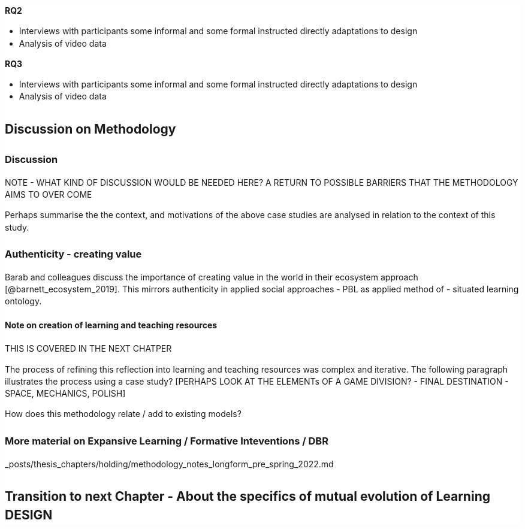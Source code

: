 **RQ2**

- Interviews with participants some informal and some formal instructed directly adaptations to design
- Analysis of video data


**RQ3**

- Interviews with participants some informal and some formal instructed directly adaptations to design
- Analysis of video data



## Discussion on Methodology


### Discussion

NOTE - WHAT KIND OF DISCUSSION WOULD BE NEEDED HERE?
A RETURN TO POSSIBLE BARRIERS THAT THE METHODOLOGY AIMS TO OVER COME


Perhaps summarise the the context, and motivations of the above case studies are analysed in relation to the context of this study.

### Authenticity - creating value

 Barab and colleagues discuss the importance of creating value in the world in their ecosystem approach [@barnett_ecosystem_2019].
 This mirrors authenticity in applied social approaches - PBL as applied method of - situated learning ontology.




#### Note on creation of learning and teaching resources  

THIS IS COVERED IN THE NEXT CHATPER

The process of refining this reflection into learning and teaching resources was complex and iterative. The following paragraph illustrates the process using a case study?
[PERHAPS LOOK AT THE ELEMENTs OF A GAME DIVISION? - FINAL DESTINATION - SPACE, MECHANICS, POLISH]


How does this methodology relate / add to existing models?

### More material on Expansive Learning / Formative Inteventions / DBR
_posts/thesis_chapters/holding/methodology_notes_longform_pre_spring_2022.md




## Transition to next Chapter - About the specifics of mutual evolution of Learning DESIGN

